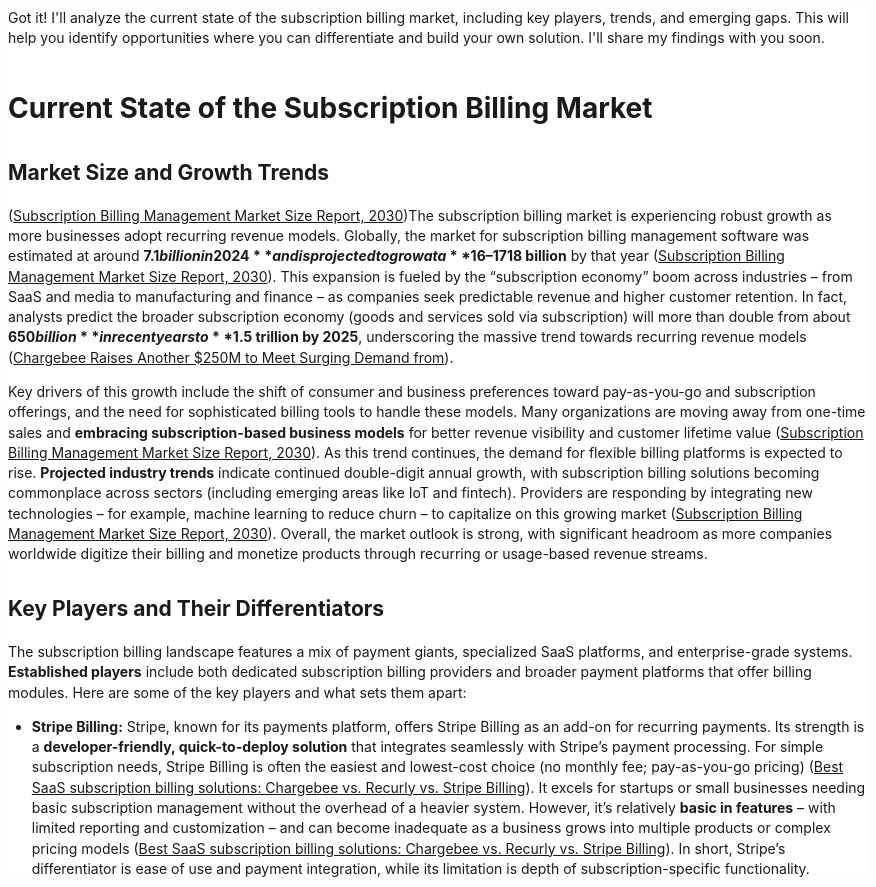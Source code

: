 Got it! I'll analyze the current state of the subscription billing market, including key players, trends, and emerging gaps. This will help you identify opportunities where you can differentiate and build your own solution. I'll share my findings with you soon.

# Current State of the Subscription Billing Market

## Market Size and Growth Trends  
 ([Subscription Billing Management Market Size Report, 2030](https://www.grandviewresearch.com/industry-analysis/subscription-billing-management-market-report#:~:text=The%20global%20subscription%20billing%20management,growth%20in%20the%20coming%20years))The subscription billing market is experiencing robust growth as more businesses adopt recurring revenue models. Globally, the market for subscription billing management software was estimated at around **$7.1 billion in 2024** and is projected to grow at a **16–17% CAGR** through 2030, approaching **$18 billion** by that year ([Subscription Billing Management Market Size Report, 2030](https://www.grandviewresearch.com/industry-analysis/subscription-billing-management-market-report#:~:text=The%20global%20subscription%20billing%20management,growth%20in%20the%20coming%20years)). This expansion is fueled by the “subscription economy” boom across industries – from SaaS and media to manufacturing and finance – as companies seek predictable revenue and higher customer retention. In fact, analysts predict the broader subscription economy (goods and services sold via subscription) will more than double from about **$650 billion** in recent years to **$1.5 trillion by 2025**, underscoring the massive trend towards recurring revenue models ([Chargebee Raises Another $250M to Meet Surging Demand from](https://www.globenewswire.com/news-release/2022/02/01/2376544/0/en/Chargebee-Raises-Another-250M-to-Meet-Surging-Demand-from-Growing-Subscription-and-SaaS-businesses.html#:~:text=More%20businesses%20are%20becoming%20or,as%20strategic%20corporate%20growth%20initiatives)). 

Key drivers of this growth include the shift of consumer and business preferences toward pay-as-you-go and subscription offerings, and the need for sophisticated billing tools to handle these models. Many organizations are moving away from one-time sales and **embracing subscription-based business models** for better revenue visibility and customer lifetime value ([Subscription Billing Management Market Size Report, 2030](https://www.grandviewresearch.com/industry-analysis/subscription-billing-management-market-report#:~:text=2030,growth%20in%20the%20coming%20years)). As this trend continues, the demand for flexible billing platforms is expected to rise. **Projected industry trends** indicate continued double-digit annual growth, with subscription billing solutions becoming commonplace across sectors (including emerging areas like IoT and fintech). Providers are responding by integrating new technologies – for example, machine learning to reduce churn – to capitalize on this growing market ([Subscription Billing Management Market Size Report, 2030](https://www.grandviewresearch.com/industry-analysis/subscription-billing-management-market-report#:~:text=are%20also%20focusing%20on%20incorporating,on%20average)). Overall, the market outlook is strong, with significant headroom as more companies worldwide digitize their billing and monetize products through recurring or usage-based revenue streams.

## Key Players and Their Differentiators  
The subscription billing landscape features a mix of payment giants, specialized SaaS platforms, and enterprise-grade systems. **Established players** include both dedicated subscription billing providers and broader payment platforms that offer billing modules. Here are some of the key players and what sets them apart:

- **Stripe Billing:** Stripe, known for its payments platform, offers Stripe Billing as an add-on for recurring payments. Its strength is a **developer-friendly, quick-to-deploy solution** that integrates seamlessly with Stripe’s payment processing. For simple subscription needs, Stripe Billing is often the easiest and lowest-cost choice (no monthly fee; pay-as-you-go pricing) ([Best SaaS subscription billing solutions: Chargebee vs. Recurly vs. Stripe Billing](https://www.zeni.ai/blog/saas-subscription-billing-solutions#:~:text=,month%20than%20Chargebee%20or%20Recurly)). It excels for startups or small businesses needing basic subscription management without the overhead of a heavier system. However, it’s relatively **basic in features** – with limited reporting and customization – and can become inadequate as a business grows into multiple products or complex pricing models ([Best SaaS subscription billing solutions: Chargebee vs. Recurly vs. Stripe Billing](https://www.zeni.ai/blog/saas-subscription-billing-solutions#:~:text=Cons)). In short, Stripe’s differentiator is ease of use and payment integration, while its limitation is depth of subscription-specific functionality.
